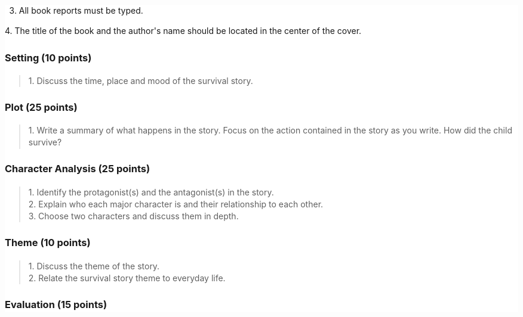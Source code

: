 3. All book reports must be typed.
<dt>
4. The title of the book and the author's name should be located in the center of the cover.
</dt>
</dt>
</dt>
</dt>
</dl>
</blockquote>
<h3>
Setting (10 points)
</h3>
<blockquote>
<dl>
<dt>
1. Discuss the time, place and mood of the survival story.
</dt>
</dl>
</blockquote>
<h3>
Plot (25 points)
</h3>
<blockquote>
<dl>
<dt>
1. Write a summary of what happens in the story. Focus on the action contained in the story as you write. How did the child survive?
</dt>
</dl>
</blockquote>
<h3>
Character Analysis (25 points)
</h3>
<blockquote>
<dl>
<dt>
1. Identify the protagonist(s) and the antagonist(s) in the story.
<dt>
2. Explain who each major character is and their relationship to each other.
<dt>
3. Choose two characters and discuss them in depth.
</dt>
</dt>
</dt>
</dl>
</blockquote>
<h3>
Theme (10 points)
</h3>
<blockquote>
<dl>
<dt>
1. Discuss the theme of the story.
<dt>
2. Relate the survival story theme to everyday life.
</dt>
</dt>
</dl>
</blockquote>
<h3>
Evaluation (15 points)
</h3>
<blockquote>
<dl>